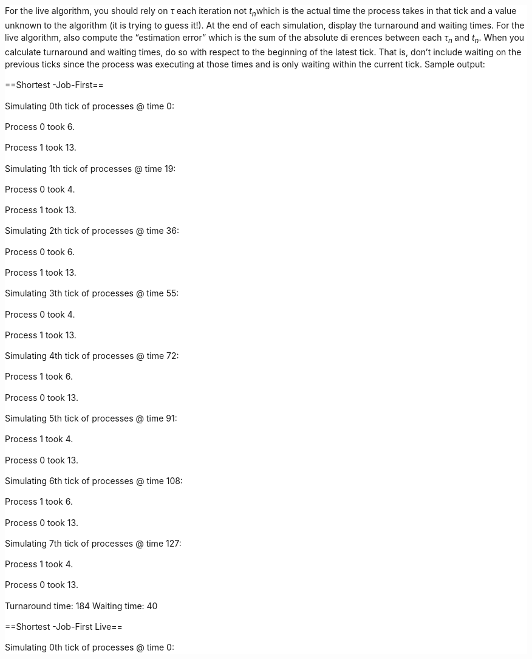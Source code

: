 For the live algorithm, you should rely on <em>τ </em>each iteration not <em>t<sub>n</sub></em>which is the actual time the process takes in that tick and a value unknown to the algorithm (it is trying to guess it!). At the end of each simulation, display the turnaround and waiting times. For the live algorithm, also compute the “estimation error” which is the sum of the absolute di erences between each <em>τ<sub>n </sub></em>and <em>t<sub>n</sub></em>. When you calculate turnaround and waiting times, do so with respect to the beginning of the latest tick. That is, don’t include waiting on the previous ticks since the process was executing at those times and is only waiting within the current tick. Sample output:

==Shortest -Job-First==

Simulating 0th tick of processes @ time 0:

Process 0 took 6.

Process 1 took 13.

Simulating 1th tick of processes @ time 19:

Process 0 took 4.

Process 1 took 13.

Simulating 2th tick of processes @ time 36:

Process 0 took 6.

Process 1 took 13.

Simulating 3th tick of processes @ time 55:

Process 0 took 4.

Process 1 took 13.

Simulating 4th tick of processes @ time 72:

Process 1 took 6.

Process 0 took 13.

Simulating 5th tick of processes @ time 91:

Process 1 took 4.

Process 0 took 13.

Simulating 6th tick of processes @ time 108:

Process 1 took 6.

Process 0 took 13.

Simulating 7th tick of processes @ time 127:

Process 1 took 4.

Process 0 took 13.

Turnaround time: 184 Waiting time: 40

==Shortest -Job-First Live==

Simulating 0th tick of processes @ time 0:
